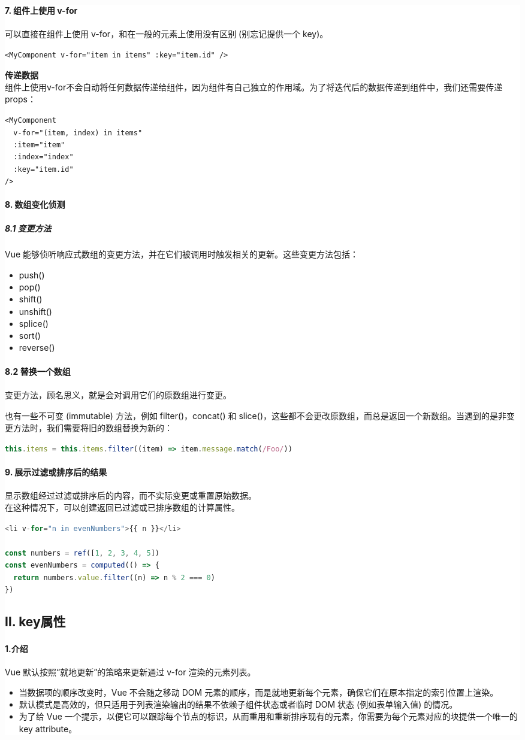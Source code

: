 #### 7. 组件上使用 v-for
可以直接在组件上使用 v-for，和在一般的元素上使用没有区别 (别忘记提供一个 key)。
```vue
<MyComponent v-for="item in items" :key="item.id" />
```
**传递数据**  
组件上使用v-for不会自动将任何数据传递给组件，因为组件有自己独立的作用域。为了将迭代后的数据传递到组件中，我们还需要传递 props：
```vue
<MyComponent
  v-for="(item, index) in items"
  :item="item"
  :index="index"
  :key="item.id"
/>
```

#### 8. 数组变化侦测
##### 8.1 变更方法
Vue 能够侦听响应式数组的变更方法，并在它们被调用时触发相关的更新。这些变更方法包括：
- push()
- pop()
- shift()
- unshift()
- splice()
- sort()
- reverse()

#### 8.2 替换一个数组
变更方法，顾名思义，就是会对调用它们的原数组进行变更。

也有一些不可变 (immutable) 方法，例如 filter()，concat() 和 slice()，这些都不会更改原数组，而总是返回一个新数组。当遇到的是非变更方法时，我们需要将旧的数组替换为新的：
```js
this.items = this.items.filter((item) => item.message.match(/Foo/))
```

#### 9. 展示过滤或排序后的结果
显示数组经过过滤或排序后的内容，而不实际变更或重置原始数据。  
在这种情况下，可以创建返回已过滤或已排序数组的计算属性。
```js
<li v-for="n in evenNumbers">{{ n }}</li>

const numbers = ref([1, 2, 3, 4, 5])
const evenNumbers = computed(() => {
  return numbers.value.filter((n) => n % 2 === 0)
})
```

## Ⅱ. key属性

#### 1.介绍
Vue 默认按照“就地更新”的策略来更新通过 v-for 渲染的元素列表。
- 当数据项的顺序改变时，Vue 不会随之移动 DOM 元素的顺序，而是就地更新每个元素，确保它们在原本指定的索引位置上渲染。
- 默认模式是高效的，但只适用于列表渲染输出的结果不依赖子组件状态或者临时 DOM 状态 (例如表单输入值) 的情况。
- 为了给 Vue 一个提示，以便它可以跟踪每个节点的标识，从而重用和重新排序现有的元素，你需要为每个元素对应的块提供一个唯一的 key attribute。
